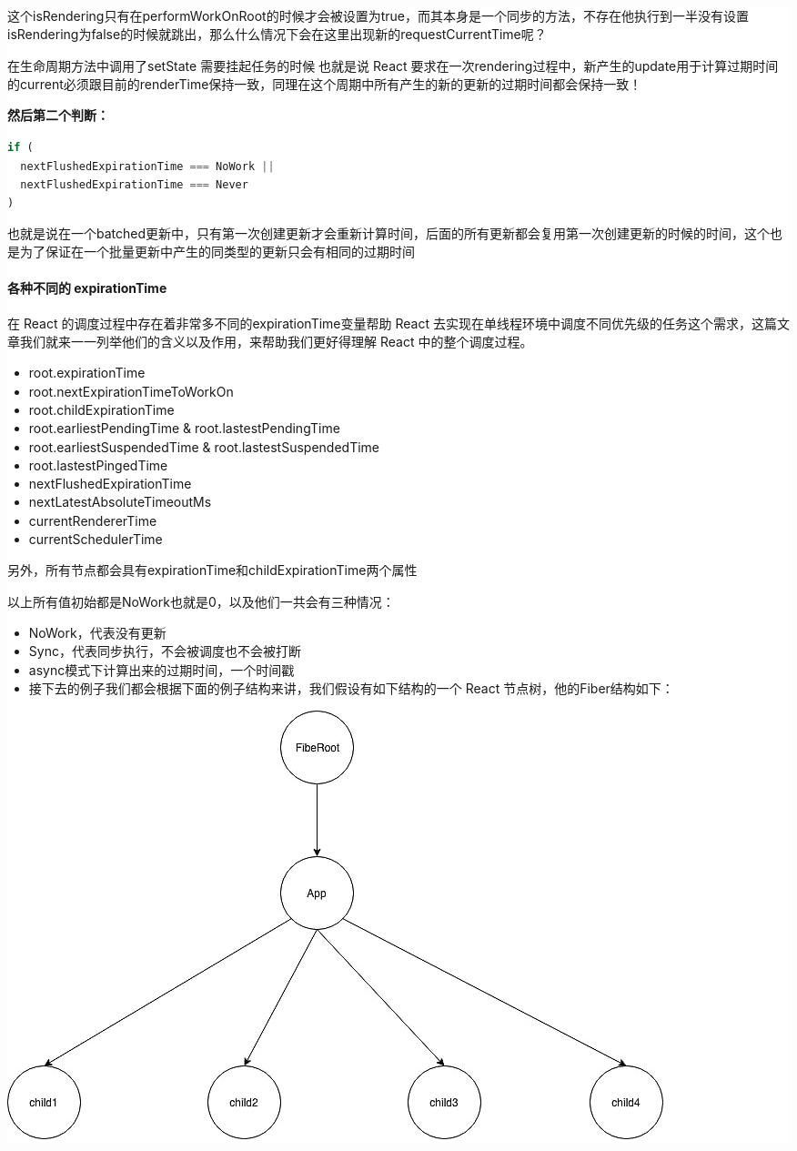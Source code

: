 这个isRendering只有在performWorkOnRoot的时候才会被设置为true，而其本身是一个同步的方法，不存在他执行到一半没有设置isRendering为false的时候就跳出，那么什么情况下会在这里出现新的requestCurrentTime呢？

在生命周期方法中调用了setState
需要挂起任务的时候
也就是说 React 要求在一次rendering过程中，新产生的update用于计算过期时间的current必须跟目前的renderTime保持一致，同理在这个周期中所有产生的新的更新的过期时间都会保持一致！

**然后第二个判断：**
```ts
if (
  nextFlushedExpirationTime === NoWork ||
  nextFlushedExpirationTime === Never
)
```

也就是说在一个batched更新中，只有第一次创建更新才会重新计算时间，后面的所有更新都会复用第一次创建更新的时候的时间，这个也是为了保证在一个批量更新中产生的同类型的更新只会有相同的过期时间

#### 各种不同的 expirationTime
在 React 的调度过程中存在着非常多不同的expirationTime变量帮助 React 去实现在单线程环境中调度不同优先级的任务这个需求，这篇文章我们就来一一列举他们的含义以及作用，来帮助我们更好得理解 React 中的整个调度过程。

* root.expirationTime
* root.nextExpirationTimeToWorkOn
* root.childExpirationTime
* root.earliestPendingTime & root.lastestPendingTime
* root.earliestSuspendedTime & root.lastestSuspendedTime
* root.lastestPingedTime
* nextFlushedExpirationTime
* nextLatestAbsoluteTimeoutMs
* currentRendererTime
* currentSchedulerTime

另外，所有节点都会具有expirationTime和childExpirationTime两个属性

以上所有值初始都是NoWork也就是0，以及他们一共会有三种情况：

* NoWork，代表没有更新
* Sync，代表同步执行，不会被调度也不会被打断
* async模式下计算出来的过期时间，一个时间戳
* 接下去的例子我们都会根据下面的例子结构来讲，我们假设有如下结构的一个 React 节点树，他的Fiber结构如下：

![基础结构](https://github.com/pwcong/react-src-study/raw/master/other/react-expiration-time-demo-simple.png)
